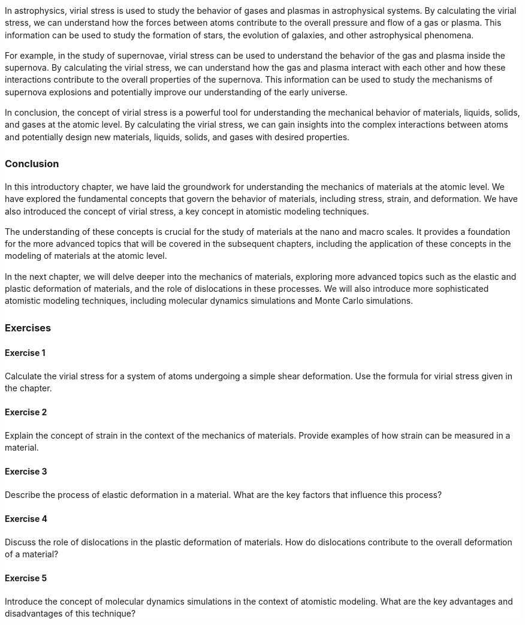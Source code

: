 In astrophysics, virial stress is used to study the behavior of gases and plasmas in astrophysical systems. By calculating the virial stress, we can understand how the forces between atoms contribute to the overall pressure and flow of a gas or plasma. This information can be used to study the formation of stars, the evolution of galaxies, and other astrophysical phenomena.

For example, in the study of supernovae, virial stress can be used to understand the behavior of the gas and plasma inside the supernova. By calculating the virial stress, we can understand how the gas and plasma interact with each other and how these interactions contribute to the overall properties of the supernova. This information can be used to study the mechanisms of supernova explosions and potentially improve our understanding of the early universe.

In conclusion, the concept of virial stress is a powerful tool for understanding the mechanical behavior of materials, liquids, solids, and gases at the atomic level. By calculating the virial stress, we can gain insights into the complex interactions between atoms and potentially design new materials, liquids, solids, and gases with desired properties.

### Conclusion

In this introductory chapter, we have laid the groundwork for understanding the mechanics of materials at the atomic level. We have explored the fundamental concepts that govern the behavior of materials, including stress, strain, and deformation. We have also introduced the concept of virial stress, a key concept in atomistic modeling techniques. 

The understanding of these concepts is crucial for the study of materials at the nano and macro scales. It provides a foundation for the more advanced topics that will be covered in the subsequent chapters, including the application of these concepts in the modeling of materials at the atomic level. 

In the next chapter, we will delve deeper into the mechanics of materials, exploring more advanced topics such as the elastic and plastic deformation of materials, and the role of dislocations in these processes. We will also introduce more sophisticated atomistic modeling techniques, including molecular dynamics simulations and Monte Carlo simulations. 

### Exercises

#### Exercise 1
Calculate the virial stress for a system of atoms undergoing a simple shear deformation. Use the formula for virial stress given in the chapter.

#### Exercise 2
Explain the concept of strain in the context of the mechanics of materials. Provide examples of how strain can be measured in a material.

#### Exercise 3
Describe the process of elastic deformation in a material. What are the key factors that influence this process?

#### Exercise 4
Discuss the role of dislocations in the plastic deformation of materials. How do dislocations contribute to the overall deformation of a material?

#### Exercise 5
Introduce the concept of molecular dynamics simulations in the context of atomistic modeling. What are the key advantages and disadvantages of this technique?
